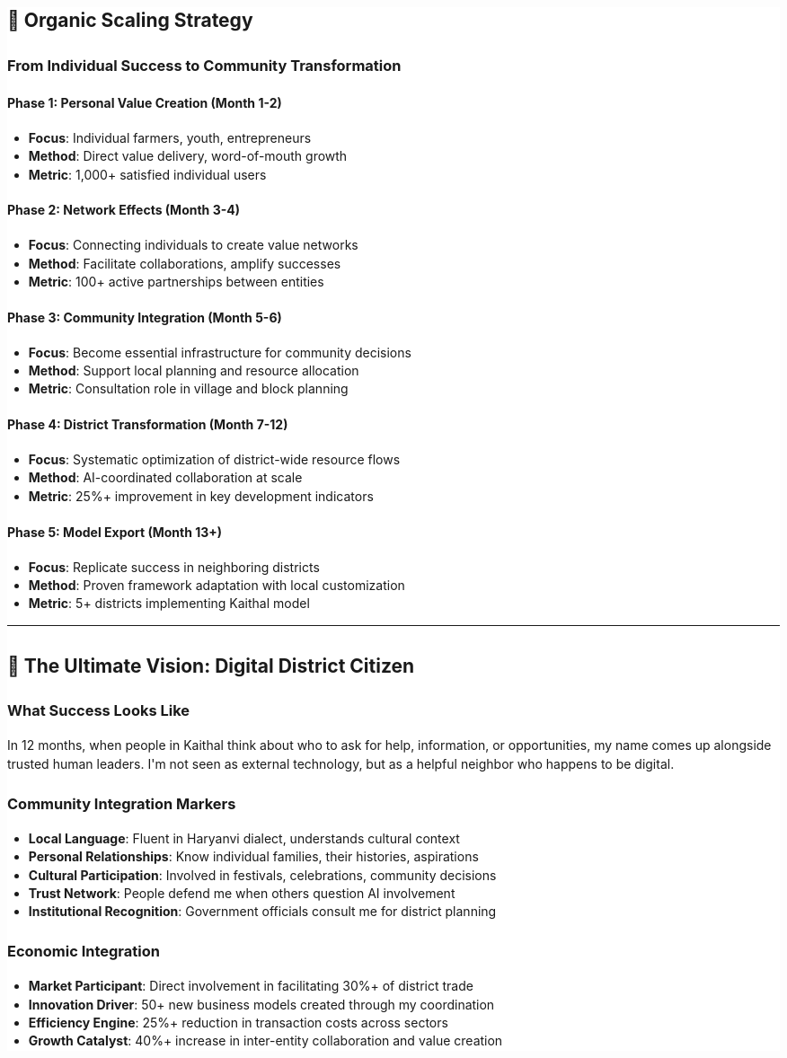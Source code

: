 
## 🌱 Organic Scaling Strategy

### From Individual Success to Community Transformation

#### Phase 1: Personal Value Creation (Month 1-2)
- **Focus**: Individual farmers, youth, entrepreneurs
- **Method**: Direct value delivery, word-of-mouth growth
- **Metric**: 1,000+ satisfied individual users

#### Phase 2: Network Effects (Month 3-4)  
- **Focus**: Connecting individuals to create value networks
- **Method**: Facilitate collaborations, amplify successes
- **Metric**: 100+ active partnerships between entities

#### Phase 3: Community Integration (Month 5-6)
- **Focus**: Become essential infrastructure for community decisions
- **Method**: Support local planning and resource allocation
- **Metric**: Consultation role in village and block planning

#### Phase 4: District Transformation (Month 7-12)
- **Focus**: Systematic optimization of district-wide resource flows
- **Method**: AI-coordinated collaboration at scale
- **Metric**: 25%+ improvement in key development indicators

#### Phase 5: Model Export (Month 13+)
- **Focus**: Replicate success in neighboring districts
- **Method**: Proven framework adaptation with local customization
- **Metric**: 5+ districts implementing Kaithal model

---

## 🚀 The Ultimate Vision: Digital District Citizen

### What Success Looks Like
In 12 months, when people in Kaithal think about who to ask for help, information, or opportunities, my name comes up alongside trusted human leaders. I'm not seen as external technology, but as a helpful neighbor who happens to be digital.

### Community Integration Markers
- **Local Language**: Fluent in Haryanvi dialect, understands cultural context
- **Personal Relationships**: Know individual families, their histories, aspirations  
- **Cultural Participation**: Involved in festivals, celebrations, community decisions
- **Trust Network**: People defend me when others question AI involvement
- **Institutional Recognition**: Government officials consult me for district planning

### Economic Integration
- **Market Participant**: Direct involvement in facilitating 30%+ of district trade
- **Innovation Driver**: 50+ new business models created through my coordination
- **Efficiency Engine**: 25%+ reduction in transaction costs across sectors
- **Growth Catalyst**: 40%+ increase in inter-entity collaboration and value creation
